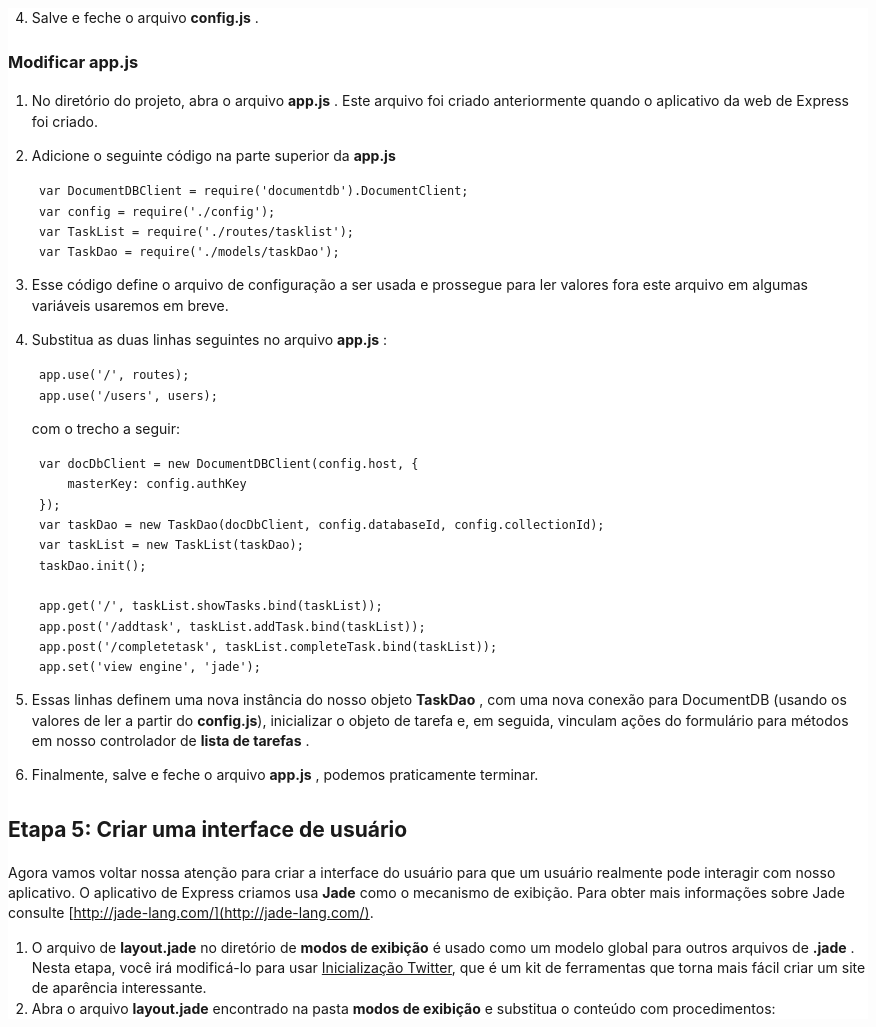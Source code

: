 4. Salve e feche o arquivo **config.js** .
 
### <a name="modify-appjs"></a>Modificar app.js

1. No diretório do projeto, abra o arquivo **app.js** . Este arquivo foi criado anteriormente quando o aplicativo da web de Express foi criado.
2. Adicione o seguinte código na parte superior da **app.js**
    
        var DocumentDBClient = require('documentdb').DocumentClient;
        var config = require('./config');
        var TaskList = require('./routes/tasklist');
        var TaskDao = require('./models/taskDao');

3. Esse código define o arquivo de configuração a ser usada e prossegue para ler valores fora este arquivo em algumas variáveis usaremos em breve.
4. Substitua as duas linhas seguintes no arquivo **app.js** :

        app.use('/', routes);
        app.use('/users', users); 

      com o trecho a seguir:

        var docDbClient = new DocumentDBClient(config.host, {
            masterKey: config.authKey
        });
        var taskDao = new TaskDao(docDbClient, config.databaseId, config.collectionId);
        var taskList = new TaskList(taskDao);
        taskDao.init();
        
        app.get('/', taskList.showTasks.bind(taskList));
        app.post('/addtask', taskList.addTask.bind(taskList));
        app.post('/completetask', taskList.completeTask.bind(taskList));
        app.set('view engine', 'jade');



6. Essas linhas definem uma nova instância do nosso objeto **TaskDao** , com uma nova conexão para DocumentDB (usando os valores de ler a partir do **config.js**), inicializar o objeto de tarefa e, em seguida, vinculam ações do formulário para métodos em nosso controlador de **lista de tarefas** . 

7. Finalmente, salve e feche o arquivo **app.js** , podemos praticamente terminar.
 
## <a name="_Toc395783181"></a>Etapa 5: Criar uma interface de usuário

Agora vamos voltar nossa atenção para criar a interface do usuário para que um usuário realmente pode interagir com nosso aplicativo. O aplicativo de Express criamos usa **Jade** como o mecanismo de exibição. Para obter mais informações sobre Jade consulte [http://jade-lang.com/](http://jade-lang.com/).

1. O arquivo de **layout.jade** no diretório de **modos de exibição** é usado como um modelo global para outros arquivos de **.jade** . Nesta etapa, você irá modificá-lo para usar [Inicialização Twitter](https://github.com/twbs/bootstrap), que é um kit de ferramentas que torna mais fácil criar um site de aparência interessante. 
2. Abra o arquivo **layout.jade** encontrado na pasta **modos de exibição** e substitua o conteúdo com procedimentos:
    